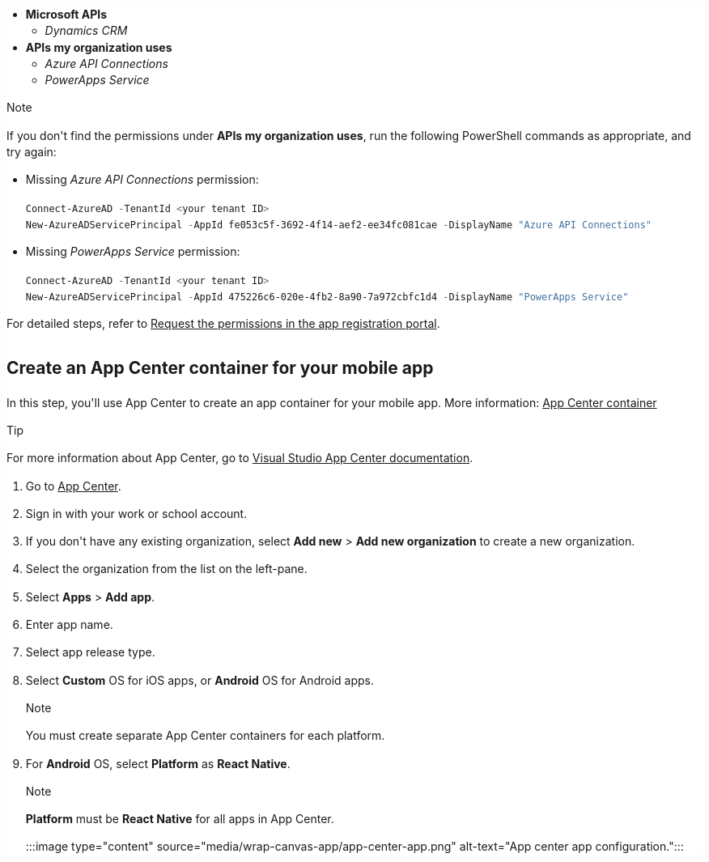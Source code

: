 - **Microsoft APIs**
    - *Dynamics CRM*
- **APIs my organization uses**
    - *Azure API Connections*
    - *PowerApps Service*

> [!NOTE]
> If you don't find the permissions under **APIs my organization uses**, run the following PowerShell commands as appropriate, and try again:
> - Missing *Azure API Connections* permission: 
>     ```powershell
>     Connect-AzureAD -TenantId <your tenant ID>
>     New-AzureADServicePrincipal -AppId fe053c5f-3692-4f14-aef2-ee34fc081cae -DisplayName "Azure API Connections"
>     ```
> - Missing *PowerApps Service* permission:
>     ```powershell
>     Connect-AzureAD -TenantId <your tenant ID>
>     New-AzureADServicePrincipal -AppId 475226c6-020e-4fb2-8a90-7a972cbfc1d4 -DisplayName "PowerApps Service"
>     ```

For detailed steps, refer to [Request the permissions in the app registration portal](/azure/active-directory/develop/v2-permissions-and-consent#request-the-permissions-in-the-app-registration-portal).

## Create an App Center container for your mobile app

In this step, you'll use App Center to create an app container for your mobile app. More information: [App Center container](overview.md#app-center-container)

> [!TIP]
> For more information about App Center, go to [Visual Studio App Center documentation](/appcenter/).

1. Go to [App Center](https://appcenter.ms/).
1. Sign in with your work or school account.
1. If you don't have any existing organization, select **Add new** &gt; **Add new organization** to create a new organization.
1. Select the organization from the list on the left-pane.
1. Select **Apps** &gt; **Add app**.
1. Enter app name.
1. Select app release type.
1. Select **Custom** OS for iOS apps, or **Android** OS for Android apps.

    > [!NOTE]
    > You must create separate App Center containers for each platform.

1. For **Android** OS, select **Platform** as **React Native**.

    > [!NOTE]
    > **Platform** must be **React Native** for all apps in App Center.

    :::image type="content" source="media/wrap-canvas-app/app-center-app.png" alt-text="App center app configuration.":::
